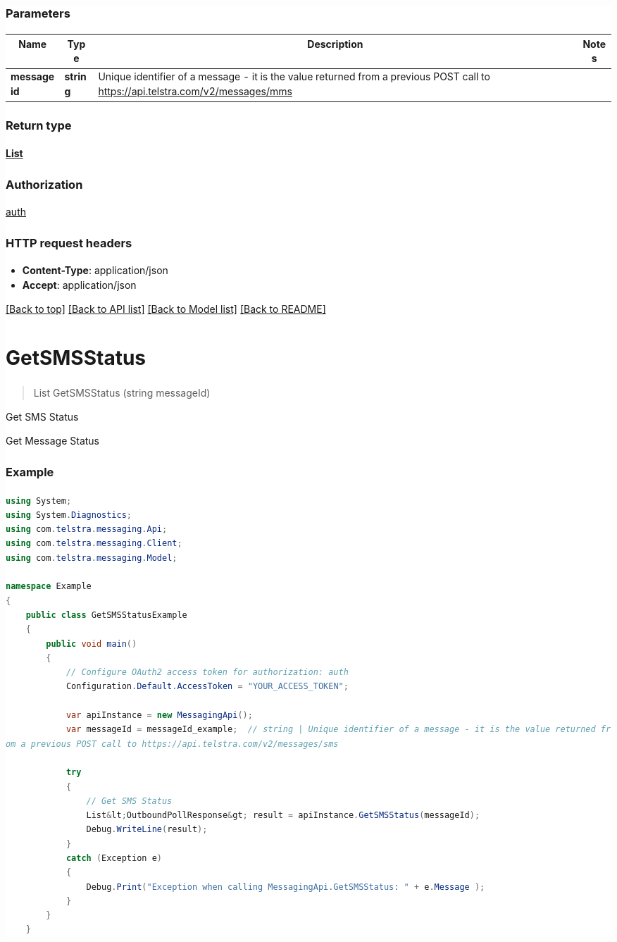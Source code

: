 ### Parameters

Name | Type | Description  | Notes
------------- | ------------- | ------------- | -------------
 **messageid** | **string**| Unique identifier of a message - it is the value returned from a previous POST call to https://api.telstra.com/v2/messages/mms | 

### Return type

[**List<OutboundPollResponse>**](OutboundPollResponse.md)

### Authorization

[auth](../README.md#auth)

### HTTP request headers

 - **Content-Type**: application/json
 - **Accept**: application/json

[[Back to top]](#) [[Back to API list]](../README.md#documentation-for-api-endpoints) [[Back to Model list]](../README.md#documentation-for-models) [[Back to README]](../README.md)

<a name="getsmsstatus"></a>
# **GetSMSStatus**
> List<OutboundPollResponse> GetSMSStatus (string messageId)

Get SMS Status

Get Message Status

### Example
```csharp
using System;
using System.Diagnostics;
using com.telstra.messaging.Api;
using com.telstra.messaging.Client;
using com.telstra.messaging.Model;

namespace Example
{
    public class GetSMSStatusExample
    {
        public void main()
        {
            // Configure OAuth2 access token for authorization: auth
            Configuration.Default.AccessToken = "YOUR_ACCESS_TOKEN";

            var apiInstance = new MessagingApi();
            var messageId = messageId_example;  // string | Unique identifier of a message - it is the value returned from a previous POST call to https://api.telstra.com/v2/messages/sms

            try
            {
                // Get SMS Status
                List&lt;OutboundPollResponse&gt; result = apiInstance.GetSMSStatus(messageId);
                Debug.WriteLine(result);
            }
            catch (Exception e)
            {
                Debug.Print("Exception when calling MessagingApi.GetSMSStatus: " + e.Message );
            }
        }
    }
```